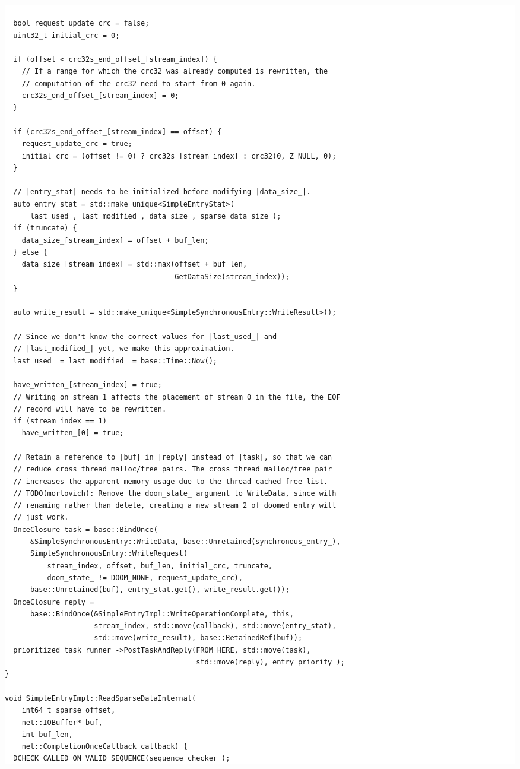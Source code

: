 ```

  bool request_update_crc = false;
  uint32_t initial_crc = 0;

  if (offset < crc32s_end_offset_[stream_index]) {
    // If a range for which the crc32 was already computed is rewritten, the
    // computation of the crc32 need to start from 0 again.
    crc32s_end_offset_[stream_index] = 0;
  }

  if (crc32s_end_offset_[stream_index] == offset) {
    request_update_crc = true;
    initial_crc = (offset != 0) ? crc32s_[stream_index] : crc32(0, Z_NULL, 0);
  }

  // |entry_stat| needs to be initialized before modifying |data_size_|.
  auto entry_stat = std::make_unique<SimpleEntryStat>(
      last_used_, last_modified_, data_size_, sparse_data_size_);
  if (truncate) {
    data_size_[stream_index] = offset + buf_len;
  } else {
    data_size_[stream_index] = std::max(offset + buf_len,
                                        GetDataSize(stream_index));
  }

  auto write_result = std::make_unique<SimpleSynchronousEntry::WriteResult>();

  // Since we don't know the correct values for |last_used_| and
  // |last_modified_| yet, we make this approximation.
  last_used_ = last_modified_ = base::Time::Now();

  have_written_[stream_index] = true;
  // Writing on stream 1 affects the placement of stream 0 in the file, the EOF
  // record will have to be rewritten.
  if (stream_index == 1)
    have_written_[0] = true;

  // Retain a reference to |buf| in |reply| instead of |task|, so that we can
  // reduce cross thread malloc/free pairs. The cross thread malloc/free pair
  // increases the apparent memory usage due to the thread cached free list.
  // TODO(morlovich): Remove the doom_state_ argument to WriteData, since with
  // renaming rather than delete, creating a new stream 2 of doomed entry will
  // just work.
  OnceClosure task = base::BindOnce(
      &SimpleSynchronousEntry::WriteData, base::Unretained(synchronous_entry_),
      SimpleSynchronousEntry::WriteRequest(
          stream_index, offset, buf_len, initial_crc, truncate,
          doom_state_ != DOOM_NONE, request_update_crc),
      base::Unretained(buf), entry_stat.get(), write_result.get());
  OnceClosure reply =
      base::BindOnce(&SimpleEntryImpl::WriteOperationComplete, this,
                     stream_index, std::move(callback), std::move(entry_stat),
                     std::move(write_result), base::RetainedRef(buf));
  prioritized_task_runner_->PostTaskAndReply(FROM_HERE, std::move(task),
                                             std::move(reply), entry_priority_);
}

void SimpleEntryImpl::ReadSparseDataInternal(
    int64_t sparse_offset,
    net::IOBuffer* buf,
    int buf_len,
    net::CompletionOnceCallback callback) {
  DCHECK_CALLED_ON_VALID_SEQUENCE(sequence_checker_);
```